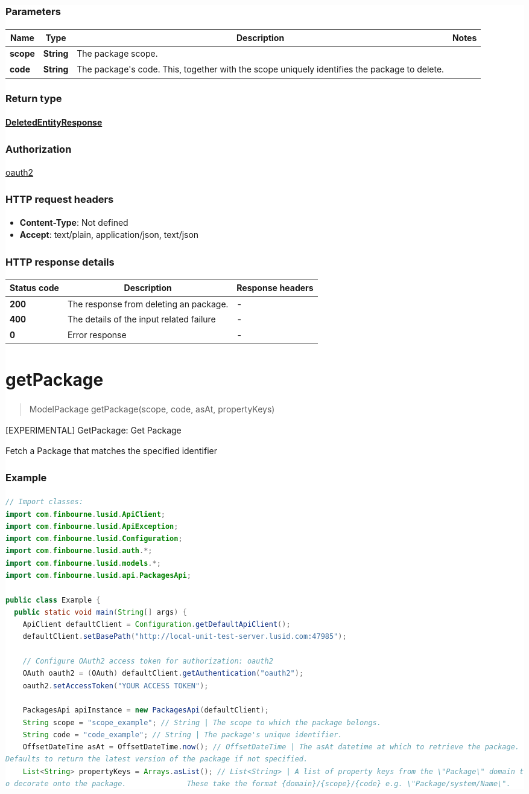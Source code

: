 ### Parameters

Name | Type | Description  | Notes
------------- | ------------- | ------------- | -------------
 **scope** | **String**| The package scope. |
 **code** | **String**| The package&#39;s code. This, together with the scope uniquely identifies the package to delete. |

### Return type

[**DeletedEntityResponse**](DeletedEntityResponse.md)

### Authorization

[oauth2](../README.md#oauth2)

### HTTP request headers

 - **Content-Type**: Not defined
 - **Accept**: text/plain, application/json, text/json

### HTTP response details
| Status code | Description | Response headers |
|-------------|-------------|------------------|
**200** | The response from deleting an package. |  -  |
**400** | The details of the input related failure |  -  |
**0** | Error response |  -  |

<a name="getPackage"></a>
# **getPackage**
> ModelPackage getPackage(scope, code, asAt, propertyKeys)

[EXPERIMENTAL] GetPackage: Get Package

Fetch a Package that matches the specified identifier

### Example
```java
// Import classes:
import com.finbourne.lusid.ApiClient;
import com.finbourne.lusid.ApiException;
import com.finbourne.lusid.Configuration;
import com.finbourne.lusid.auth.*;
import com.finbourne.lusid.models.*;
import com.finbourne.lusid.api.PackagesApi;

public class Example {
  public static void main(String[] args) {
    ApiClient defaultClient = Configuration.getDefaultApiClient();
    defaultClient.setBasePath("http://local-unit-test-server.lusid.com:47985");
    
    // Configure OAuth2 access token for authorization: oauth2
    OAuth oauth2 = (OAuth) defaultClient.getAuthentication("oauth2");
    oauth2.setAccessToken("YOUR ACCESS TOKEN");

    PackagesApi apiInstance = new PackagesApi(defaultClient);
    String scope = "scope_example"; // String | The scope to which the package belongs.
    String code = "code_example"; // String | The package's unique identifier.
    OffsetDateTime asAt = OffsetDateTime.now(); // OffsetDateTime | The asAt datetime at which to retrieve the package. Defaults to return the latest version of the package if not specified.
    List<String> propertyKeys = Arrays.asList(); // List<String> | A list of property keys from the \"Package\" domain to decorate onto the package.              These take the format {domain}/{scope}/{code} e.g. \"Package/system/Name\".
```